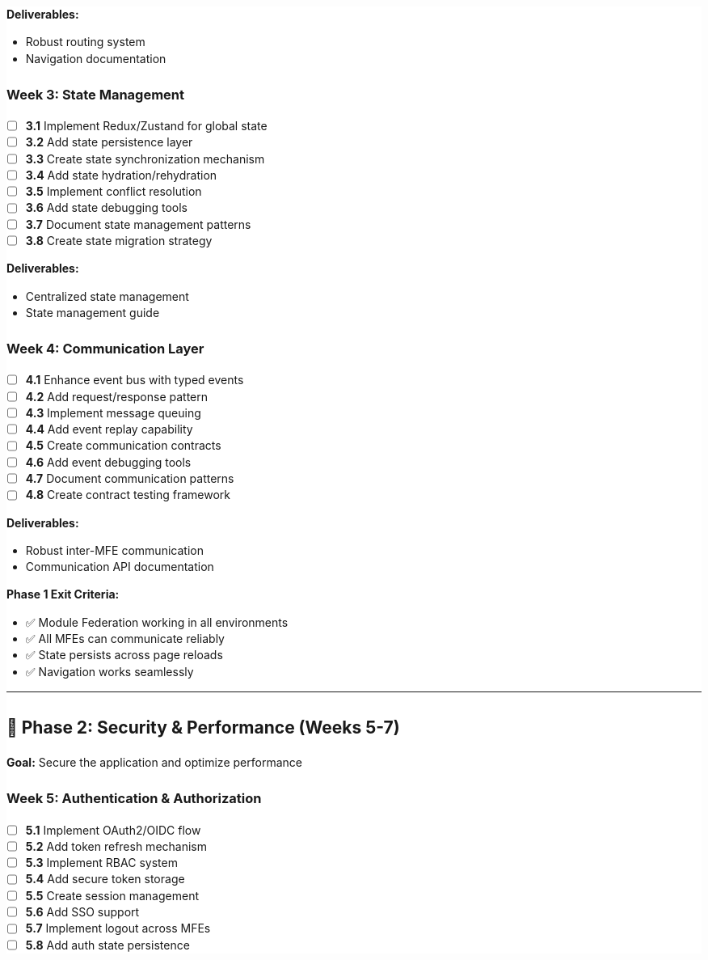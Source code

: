 **Deliverables:**
- Robust routing system
- Navigation documentation

### Week 3: State Management
- [ ] **3.1** Implement Redux/Zustand for global state
- [ ] **3.2** Add state persistence layer
- [ ] **3.3** Create state synchronization mechanism
- [ ] **3.4** Add state hydration/rehydration
- [ ] **3.5** Implement conflict resolution
- [ ] **3.6** Add state debugging tools
- [ ] **3.7** Document state management patterns
- [ ] **3.8** Create state migration strategy

**Deliverables:**
- Centralized state management
- State management guide

### Week 4: Communication Layer
- [ ] **4.1** Enhance event bus with typed events
- [ ] **4.2** Add request/response pattern
- [ ] **4.3** Implement message queuing
- [ ] **4.4** Add event replay capability
- [ ] **4.5** Create communication contracts
- [ ] **4.6** Add event debugging tools
- [ ] **4.7** Document communication patterns
- [ ] **4.8** Create contract testing framework

**Deliverables:**
- Robust inter-MFE communication
- Communication API documentation

**Phase 1 Exit Criteria:**
- ✅ Module Federation working in all environments
- ✅ All MFEs can communicate reliably
- ✅ State persists across page reloads
- ✅ Navigation works seamlessly

---

## 🔐 Phase 2: Security & Performance (Weeks 5-7)

**Goal:** Secure the application and optimize performance

### Week 5: Authentication & Authorization
- [ ] **5.1** Implement OAuth2/OIDC flow
- [ ] **5.2** Add token refresh mechanism
- [ ] **5.3** Implement RBAC system
- [ ] **5.4** Add secure token storage
- [ ] **5.5** Create session management
- [ ] **5.6** Add SSO support
- [ ] **5.7** Implement logout across MFEs
- [ ] **5.8** Add auth state persistence
